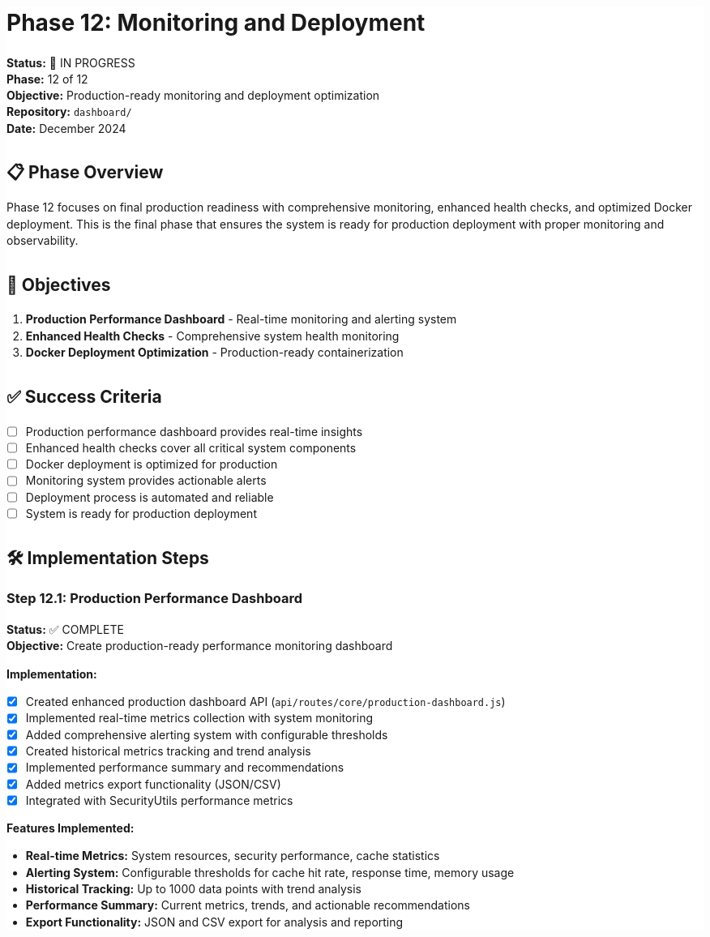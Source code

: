 # Phase 12: Monitoring and Deployment

**Status:** 🚀 IN PROGRESS  
**Phase:** 12 of 12  
**Objective:** Production-ready monitoring and deployment optimization  
**Repository:** `dashboard/`  
**Date:** December 2024

## 📋 Phase Overview

Phase 12 focuses on final production readiness with comprehensive monitoring, enhanced health checks, and optimized Docker deployment. This is the final phase that ensures the system is ready for production deployment with proper monitoring and observability.

## 🎯 Objectives

1. **Production Performance Dashboard** - Real-time monitoring and alerting system
2. **Enhanced Health Checks** - Comprehensive system health monitoring
3. **Docker Deployment Optimization** - Production-ready containerization

## ✅ Success Criteria

- [ ] Production performance dashboard provides real-time insights
- [ ] Enhanced health checks cover all critical system components
- [ ] Docker deployment is optimized for production
- [ ] Monitoring system provides actionable alerts
- [ ] Deployment process is automated and reliable
- [ ] System is ready for production deployment

## 🛠️ Implementation Steps

### Step 12.1: Production Performance Dashboard
**Status:** ✅ COMPLETE  
**Objective:** Create production-ready performance monitoring dashboard

**Implementation:**
- [x] Created enhanced production dashboard API (`api/routes/core/production-dashboard.js`)
- [x] Implemented real-time metrics collection with system monitoring
- [x] Added comprehensive alerting system with configurable thresholds
- [x] Created historical metrics tracking and trend analysis
- [x] Implemented performance summary and recommendations
- [x] Added metrics export functionality (JSON/CSV)
- [x] Integrated with SecurityUtils performance metrics

**Features Implemented:**
- **Real-time Metrics:** System resources, security performance, cache statistics
- **Alerting System:** Configurable thresholds for cache hit rate, response time, memory usage
- **Historical Tracking:** Up to 1000 data points with trend analysis
- **Performance Summary:** Current metrics, trends, and actionable recommendations
- **Export Functionality:** JSON and CSV export for analysis and reporting
